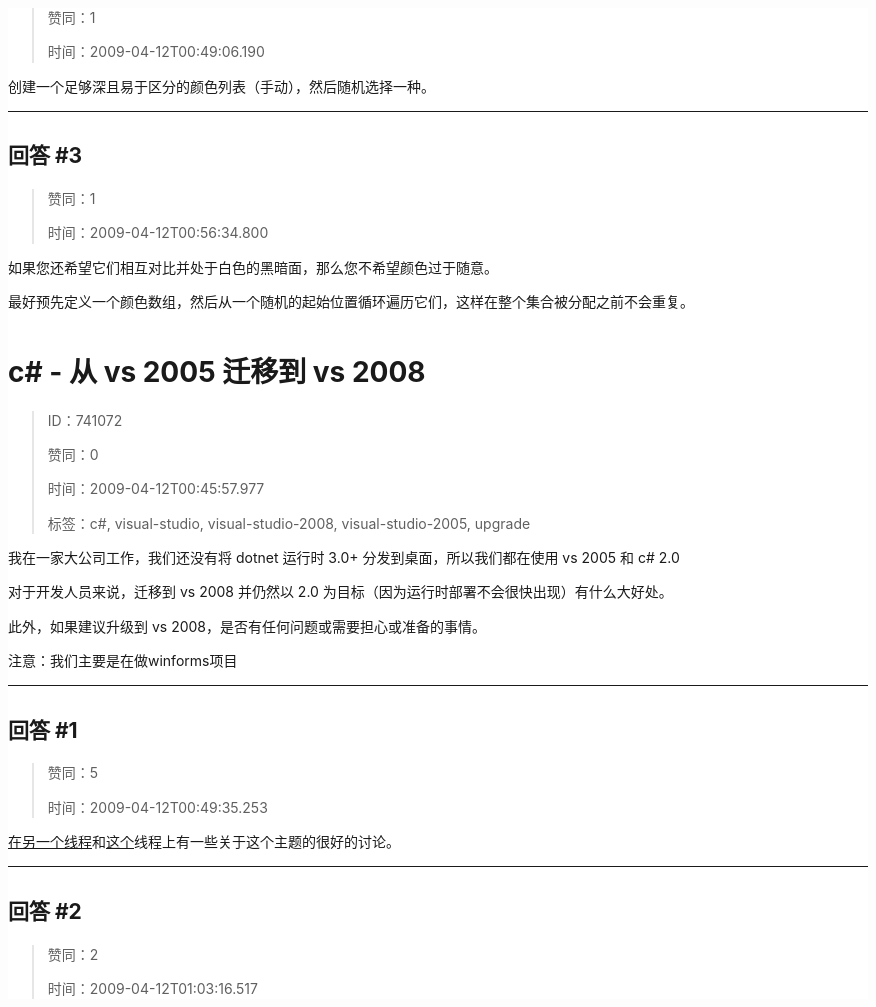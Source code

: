 > 赞同：1
> 
> 时间：2009-04-12T00:49:06.190

创建一个足够深且易于区分的颜色列表（手动），然后随机选择一种。

* * *

## 回答 #3

> 赞同：1
> 
> 时间：2009-04-12T00:56:34.800

如果您还希望它们相互对比并处于白色的黑暗面，那么您不希望颜色过于随意。

最好预先定义一个颜色数组，然后从一个随机的起始位置循环遍历它们，这样在整个集合被分配之前不会重复。

# c# - 从 vs 2005 迁移到 vs 2008

> ID：741072
> 
> 赞同：0
> 
> 时间：2009-04-12T00:45:57.977
> 
> 标签：c#, visual-studio, visual-studio-2008, visual-studio-2005, upgrade

我在一家大公司工作，我们还没有将 dotnet 运行时 3.0+ 分发到桌面，所以我们都在使用 vs 2005 和 c# 2.0

对于开发人员来说，迁移到 vs 2008 并仍然以 2.0 为目标（因为运行时部署不会很快出现）有什么大好处。

此外，如果建议升级到 vs 2008，是否有任何问题或需要担心或准备的事情。

注意：我们主要是在做winforms项目

* * *

## 回答 #1

> 赞同：5
> 
> 时间：2009-04-12T00:49:35.253

[在另一个线程](https://stackoverflow.com/questions/193281/visual-studio-2005-vs-2008-what-are-the-benefits)和[这个](https://stackoverflow.com/questions/46036/upgrading-to-visual-studio-2008-from-2005)线程上有一些关于这个主题的很好的讨论。

* * *

## 回答 #2

> 赞同：2
> 
> 时间：2009-04-12T01:03:16.517
